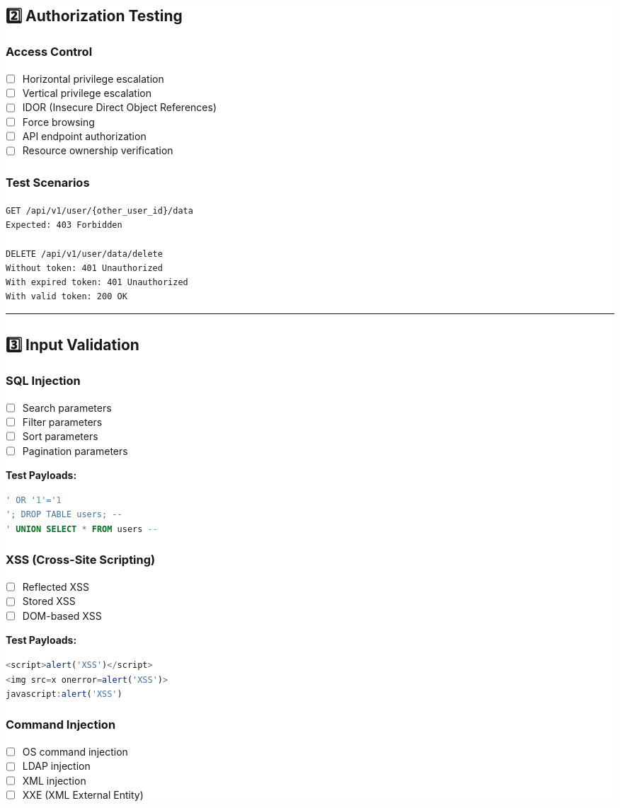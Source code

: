 
## 2️⃣ Authorization Testing

### Access Control
- [ ] Horizontal privilege escalation
- [ ] Vertical privilege escalation
- [ ] IDOR (Insecure Direct Object References)
- [ ] Force browsing
- [ ] API endpoint authorization
- [ ] Resource ownership verification

### Test Scenarios
```
GET /api/v1/user/{other_user_id}/data
Expected: 403 Forbidden

DELETE /api/v1/user/data/delete
Without token: 401 Unauthorized
With expired token: 401 Unauthorized
With valid token: 200 OK
```

---

## 3️⃣ Input Validation

### SQL Injection
- [ ] Search parameters
- [ ] Filter parameters
- [ ] Sort parameters
- [ ] Pagination parameters

**Test Payloads:**
```sql
' OR '1'='1
'; DROP TABLE users; --
' UNION SELECT * FROM users --
```

### XSS (Cross-Site Scripting)
- [ ] Reflected XSS
- [ ] Stored XSS
- [ ] DOM-based XSS

**Test Payloads:**
```javascript
<script>alert('XSS')</script>
<img src=x onerror=alert('XSS')>
javascript:alert('XSS')
```

### Command Injection
- [ ] OS command injection
- [ ] LDAP injection
- [ ] XML injection
- [ ] XXE (XML External Entity)

